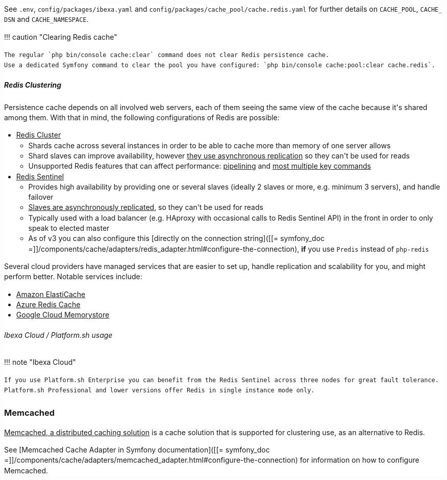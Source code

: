 See `.env`, `config/packages/ibexa.yaml` and `config/packages/cache_pool/cache.redis.yaml` for further details on `CACHE_POOL`, `CACHE_DSN` and `CACHE_NAMESPACE`.

!!! caution "Clearing Redis cache"

    The regular `php bin/console cache:clear` command does not clear Redis persistence cache.
    Use a dedicated Symfony command to clear the pool you have configured: `php bin/console cache:pool:clear cache.redis`.

##### Redis Clustering

Persistence cache depends on all involved web servers, each of them seeing the same view of the cache because it's shared among them.
With that in mind, the following configurations of Redis are possible:

- [Redis Cluster](https://redis.io/docs/management/scaling/)
    - Shards cache across several instances in order to be able to cache more than memory of one server allows
    - Shard slaves can improve availability, however [they use asynchronous replication](https://redis.io/docs/management/scaling/#redis-cluster-consistency-guarantees) so they can't be used for reads
    - Unsupported Redis features that can affect performance: [pipelining](https://github.com/phpredis/phpredis/blob/develop/cluster.md#pipelining) and [most multiple key commands](https://github.com/phpredis/phpredis/blob/develop/cluster.md#multiple-key-commands)
- [Redis Sentinel](https://redis.io/docs/management/sentinel/)
    - Provides high availability by providing one or several slaves (ideally 2 slaves or more, e.g. minimum 3 servers), and handle failover
    - [Slaves are asynchronously replicated](https://redis.io/docs/management/sentinel/#fundamental-things-to-know-about-sentinel-before-deploying), so they can't be used for reads
    - Typically used with a load balancer (e.g. HAproxy with occasional calls to Redis Sentinel API) in the front in order to only speak to elected master
    - As of v3 you can also configure this [directly on the connection string]([[= symfony_doc =]]/components/cache/adapters/redis_adapter.html#configure-the-connection), **if** you use `Predis` instead of `php-redis` 

Several cloud providers have managed services that are easier to set up, handle replication and scalability for you, and might perform better. Notable services include:

- [Amazon ElastiCache](https://aws.amazon.com/elasticache/)
- [Azure Redis Cache](https://azure.microsoft.com/en-us/products/cache/)
- [Google Cloud Memorystore](https://cloud.google.com/memorystore/)

###### Ibexa Cloud / Platform.sh usage

!!! note "Ibexa Cloud"

    If you use Platform.sh Enterprise you can benefit from the Redis Sentinel across three nodes for great fault tolerance.
    Platform.sh Professional and lower versions offer Redis in single instance mode only.

### Memcached

[Memcached, a distributed caching solution](http://memcached.org/) is a cache solution that is supported for clustering use, as an alternative to Redis.

See [Memcached Cache Adapter in Symfony documentation]([[= symfony_doc =]]/components/cache/adapters/memcached_adapter.html#configure-the-connection)
for information on how to configure Memcached.

